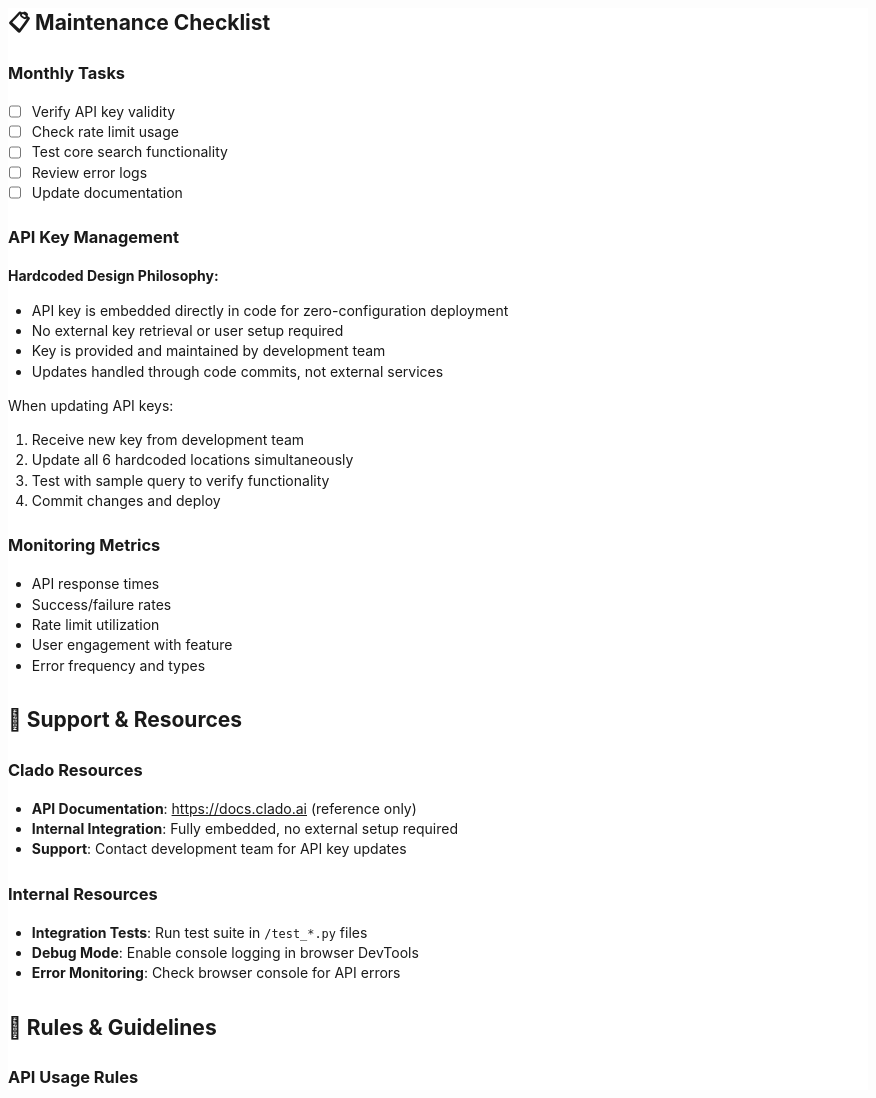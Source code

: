 ## 📋 Maintenance Checklist

### Monthly Tasks

- [ ] Verify API key validity
- [ ] Check rate limit usage
- [ ] Test core search functionality
- [ ] Review error logs
- [ ] Update documentation

### API Key Management

**Hardcoded Design Philosophy:**
- API key is embedded directly in code for zero-configuration deployment
- No external key retrieval or user setup required
- Key is provided and maintained by development team
- Updates handled through code commits, not external services

When updating API keys:

1. Receive new key from development team
2. Update all 6 hardcoded locations simultaneously
3. Test with sample query to verify functionality
4. Commit changes and deploy

### Monitoring Metrics

- API response times
- Success/failure rates
- Rate limit utilization
- User engagement with feature
- Error frequency and types

## 🤝 Support & Resources

### Clado Resources

- **API Documentation**: https://docs.clado.ai (reference only)
- **Internal Integration**: Fully embedded, no external setup required
- **Support**: Contact development team for API key updates

### Internal Resources

- **Integration Tests**: Run test suite in `/test_*.py` files
- **Debug Mode**: Enable console logging in browser DevTools
- **Error Monitoring**: Check browser console for API errors

## 📝 Rules & Guidelines

### API Usage Rules
